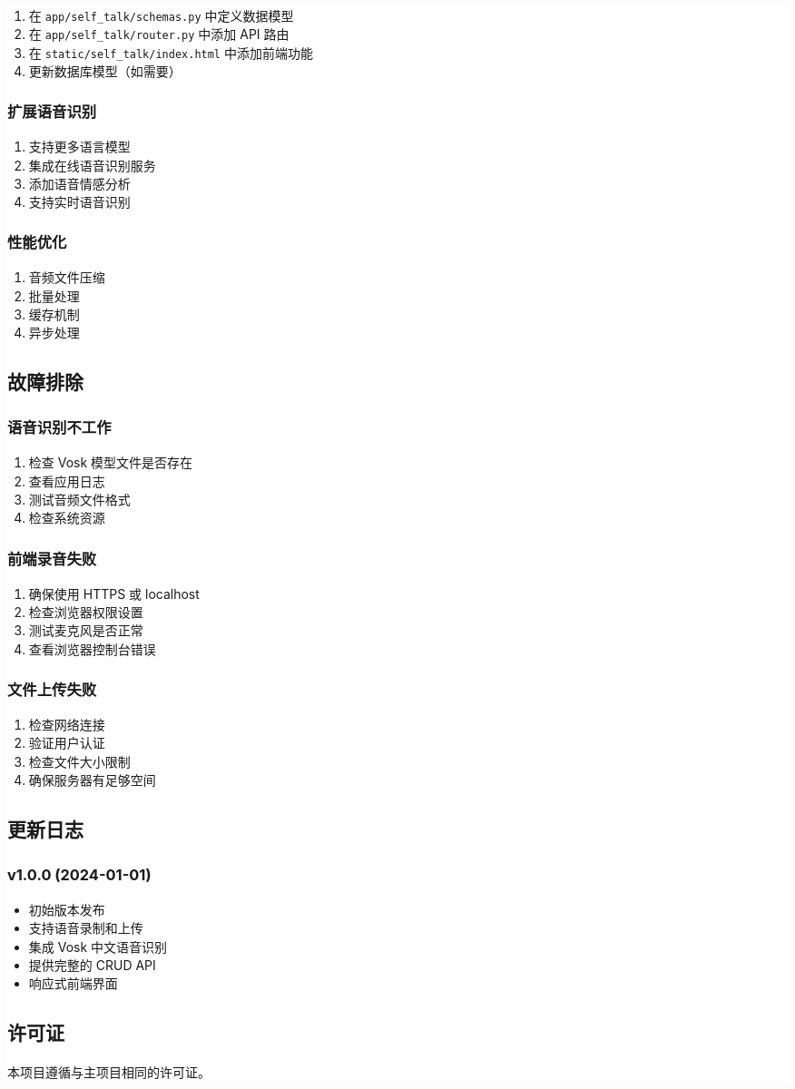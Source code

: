 1. 在 `app/self_talk/schemas.py` 中定义数据模型
2. 在 `app/self_talk/router.py` 中添加 API 路由
3. 在 `static/self_talk/index.html` 中添加前端功能
4. 更新数据库模型（如需要）

### 扩展语音识别

1. 支持更多语言模型
2. 集成在线语音识别服务
3. 添加语音情感分析
4. 支持实时语音识别

### 性能优化

1. 音频文件压缩
2. 批量处理
3. 缓存机制
4. 异步处理

## 故障排除

### 语音识别不工作

1. 检查 Vosk 模型文件是否存在
2. 查看应用日志
3. 测试音频文件格式
4. 检查系统资源

### 前端录音失败

1. 确保使用 HTTPS 或 localhost
2. 检查浏览器权限设置
3. 测试麦克风是否正常
4. 查看浏览器控制台错误

### 文件上传失败

1. 检查网络连接
2. 验证用户认证
3. 检查文件大小限制
4. 确保服务器有足够空间

## 更新日志

### v1.0.0 (2024-01-01)
- 初始版本发布
- 支持语音录制和上传
- 集成 Vosk 中文语音识别
- 提供完整的 CRUD API
- 响应式前端界面

## 许可证

本项目遵循与主项目相同的许可证。
